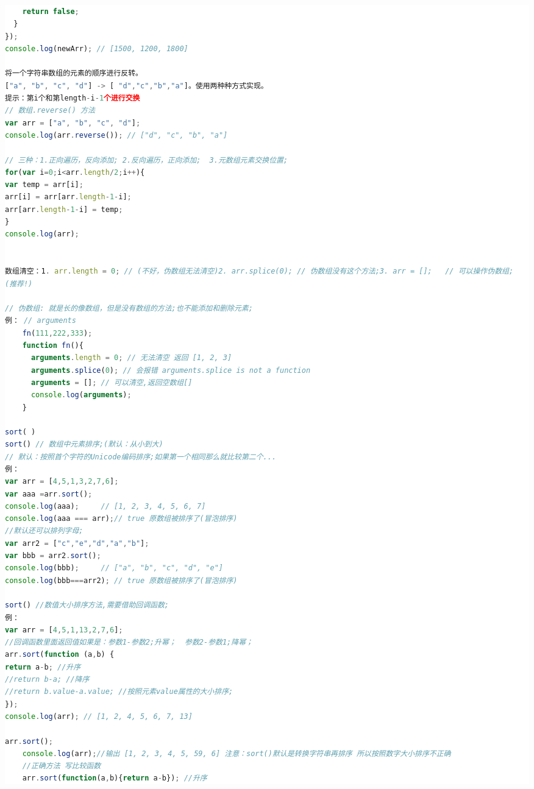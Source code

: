 ```javascript
    return false;
  }
});
console.log(newArr); // [1500, 1200, 1800]

将一个字符串数组的元素的顺序进行反转。
["a", "b", "c", "d"] -> [ "d","c","b","a"]。使用两种种方式实现。
提示：第i个和第length-i-1个进行交换
// 数组.reverse() 方法
var arr = ["a", "b", "c", "d"];
console.log(arr.reverse()); // ["d", "c", "b", "a"]

// 三种：1.正向遍历，反向添加; 2.反向遍历，正向添加;  3.元数组元素交换位置;
for(var i=0;i<arr.length/2;i++){
var temp = arr[i];
arr[i] = arr[arr.length-1-i];
arr[arr.length-1-i] = temp;
}
console.log(arr);


数组清空：1. arr.length = 0; // (不好，伪数组无法清空)2. arr.splice(0); // 伪数组没有这个方法;3. arr = [];   // 可以操作伪数组; (推荐!)

// 伪数组: 就是长的像数组，但是没有数组的方法;也不能添加和删除元素;
例： // arguments
    fn(111,222,333);
    function fn(){
      arguments.length = 0; // 无法清空 返回 [1, 2, 3]
      arguments.splice(0); // 会报错 arguments.splice is not a function
      arguments = []; // 可以清空,返回空数组[] 
      console.log(arguments);
    }

sort( )
sort() // 数组中元素排序;(默认：从小到大)
// 默认：按照首个字符的Unicode编码排序;如果第一个相同那么就比较第二个...
例：
var arr = [4,5,1,3,2,7,6];
var aaa =arr.sort();
console.log(aaa);     // [1, 2, 3, 4, 5, 6, 7]
console.log(aaa === arr);// true 原数组被排序了(冒泡排序)
//默认还可以排列字母;
var arr2 = ["c","e","d","a","b"];
var bbb = arr2.sort();
console.log(bbb);     // ["a", "b", "c", "d", "e"]
console.log(bbb===arr2); // true 原数组被排序了(冒泡排序)

sort() //数值大小排序方法,需要借助回调函数;
例：
var arr = [4,5,1,13,2,7,6];
//回调函数里面返回值如果是：参数1-参数2;升幂；  参数2-参数1;降幂；
arr.sort(function (a,b) {
return a-b; //升序
//return b-a; //降序
//return b.value-a.value; //按照元素value属性的大小排序;
});
console.log(arr); // [1, 2, 4, 5, 6, 7, 13]

arr.sort();
    console.log(arr);//输出 [1, 2, 3, 4, 5, 59, 6] 注意：sort()默认是转换字符串再排序 所以按照数字大小排序不正确
    //正确方法 写比较函数
    arr.sort(function(a,b){return a-b}); //升序
```
